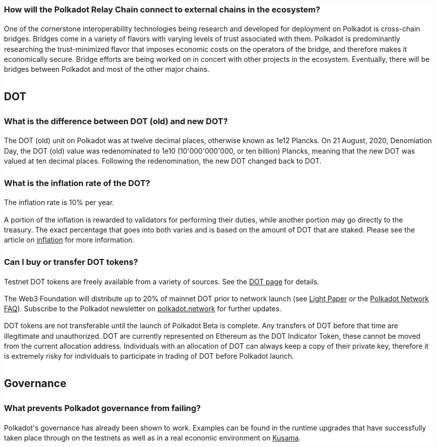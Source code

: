### How will the Polkadot Relay Chain connect to external chains in the ecosystem?

One of the cornerstone interoperability technologies being research and developed for deployment on
Polkadot is cross-chain bridges. Bridges come in a variety of flavors with varying levels of trust
associated with them. Polkadot is predominantly researching the trust-minimized flavor that imposes
economic costs on the operators of the bridge, and therefore makes it economically secure. Bridge
efforts are being worked on in concert with other projects in the ecosystem. Eventually, there will
be bridges between Polkadot and most of the other major chains.

## DOT

### What is the difference between DOT (old) and new DOT?

The DOT (old) unit on Polkadot was at twelve decimal places, otherwise known as 1e12 Plancks. On 21
August, 2020, Denomiation Day, the DOT (old) value was redenominated to 1e10 (10'000'000'000, or ten billion) Plancks, meaning that the
new DOT was valued at ten decimal places. Following the redenomination, the new DOT changed back to
DOT.

### What is the inflation rate of the DOT?

The inflation rate is 10% per year.

A portion of the inflation is rewarded to validators for performing their duties, while another
portion may go directly to the treasury. The exact percentage that goes into both varies and is
based on the amount of DOT that are staked. Please see the article on
[inflation](learn-staking#inflation) for more information.

### Can I buy or transfer DOT tokens?

Testnet DOT tokens are freely available from a variety of sources. See the [DOT page](learn-DOT) for
details.

The Web3 Foundation will distribute up to 20% of mainnet DOT prior to network launch (see
[Light Paper](https://polkadot.network/Polkadot-lightpaper.pdf) or the
[Polkadot Network FAQ](https://polkadot.network/faq/)). Subscribe to the Polkadot newsletter on
[polkadot.network](https://polkadot.network/) for further updates.

DOT tokens are not transferable until the launch of Polkadot Beta is complete. Any transfers of DOT
before that time are illegitimate and unauthorized. DOT are currently represented on Ethereum as the
DOT Indicator Token, these cannot be moved from the current allocation address. Individuals with an
allocation of DOT can always keep a copy of their private key, therefore it is extremely risky for
individuals to participate in trading of DOT before Polkadot launch.

## Governance

### What prevents Polkadot governance from failing?

Polkadot's governance has already been shown to work. Examples can be found in the runtime upgrades
that have successfully taken place through on the testnets as well as in a real economic environment
on [Kusama](kusama-index).
